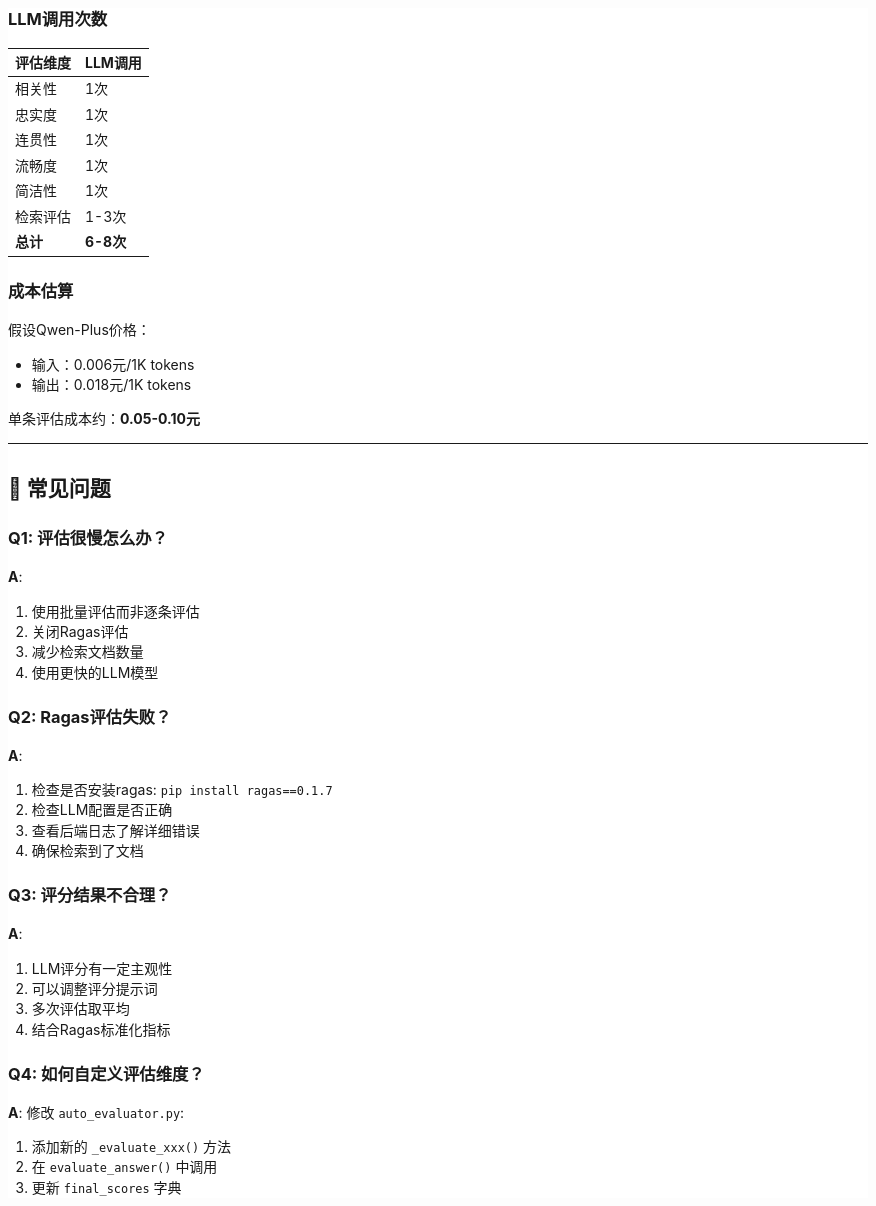 ### LLM调用次数

| 评估维度 | LLM调用 |
|---------|---------|
| 相关性 | 1次 |
| 忠实度 | 1次 |
| 连贯性 | 1次 |
| 流畅度 | 1次 |
| 简洁性 | 1次 |
| 检索评估 | 1-3次 |
| **总计** | **6-8次** |

### 成本估算

假设Qwen-Plus价格：
- 输入：0.006元/1K tokens
- 输出：0.018元/1K tokens

单条评估成本约：**0.05-0.10元**

---

## 🔧 常见问题

### Q1: 评估很慢怎么办？
**A**: 
1. 使用批量评估而非逐条评估
2. 关闭Ragas评估
3. 减少检索文档数量
4. 使用更快的LLM模型

### Q2: Ragas评估失败？
**A**:
1. 检查是否安装ragas: `pip install ragas==0.1.7`
2. 检查LLM配置是否正确
3. 查看后端日志了解详细错误
4. 确保检索到了文档

### Q3: 评分结果不合理？
**A**:
1. LLM评分有一定主观性
2. 可以调整评分提示词
3. 多次评估取平均
4. 结合Ragas标准化指标

### Q4: 如何自定义评估维度？
**A**:
修改 `auto_evaluator.py`:
1. 添加新的 `_evaluate_xxx()` 方法
2. 在 `evaluate_answer()` 中调用
3. 更新 `final_scores` 字典
